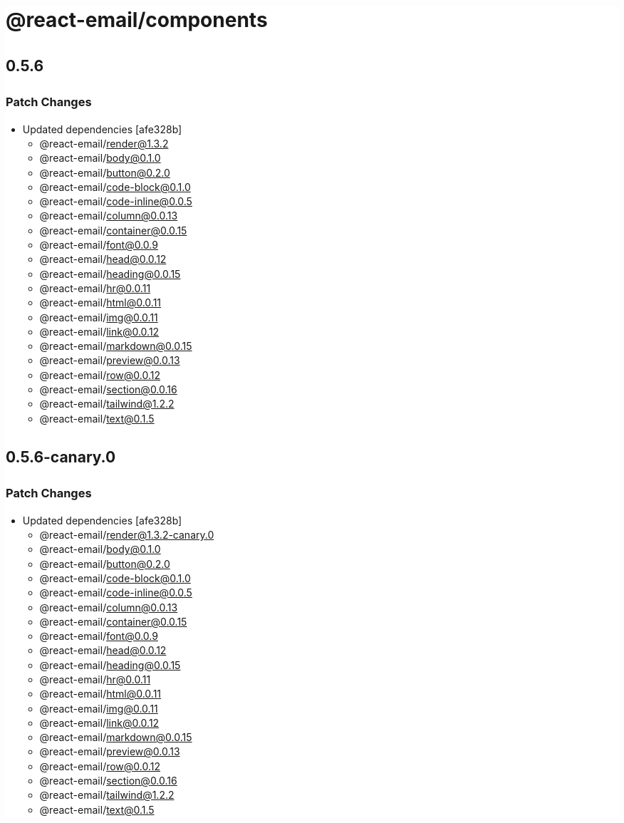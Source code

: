 # @react-email/components

## 0.5.6

### Patch Changes

- Updated dependencies [afe328b]
  - @react-email/render@1.3.2
  - @react-email/body@0.1.0
  - @react-email/button@0.2.0
  - @react-email/code-block@0.1.0
  - @react-email/code-inline@0.0.5
  - @react-email/column@0.0.13
  - @react-email/container@0.0.15
  - @react-email/font@0.0.9
  - @react-email/head@0.0.12
  - @react-email/heading@0.0.15
  - @react-email/hr@0.0.11
  - @react-email/html@0.0.11
  - @react-email/img@0.0.11
  - @react-email/link@0.0.12
  - @react-email/markdown@0.0.15
  - @react-email/preview@0.0.13
  - @react-email/row@0.0.12
  - @react-email/section@0.0.16
  - @react-email/tailwind@1.2.2
  - @react-email/text@0.1.5

## 0.5.6-canary.0

### Patch Changes

- Updated dependencies [afe328b]
  - @react-email/render@1.3.2-canary.0
  - @react-email/body@0.1.0
  - @react-email/button@0.2.0
  - @react-email/code-block@0.1.0
  - @react-email/code-inline@0.0.5
  - @react-email/column@0.0.13
  - @react-email/container@0.0.15
  - @react-email/font@0.0.9
  - @react-email/head@0.0.12
  - @react-email/heading@0.0.15
  - @react-email/hr@0.0.11
  - @react-email/html@0.0.11
  - @react-email/img@0.0.11
  - @react-email/link@0.0.12
  - @react-email/markdown@0.0.15
  - @react-email/preview@0.0.13
  - @react-email/row@0.0.12
  - @react-email/section@0.0.16
  - @react-email/tailwind@1.2.2
  - @react-email/text@0.1.5
